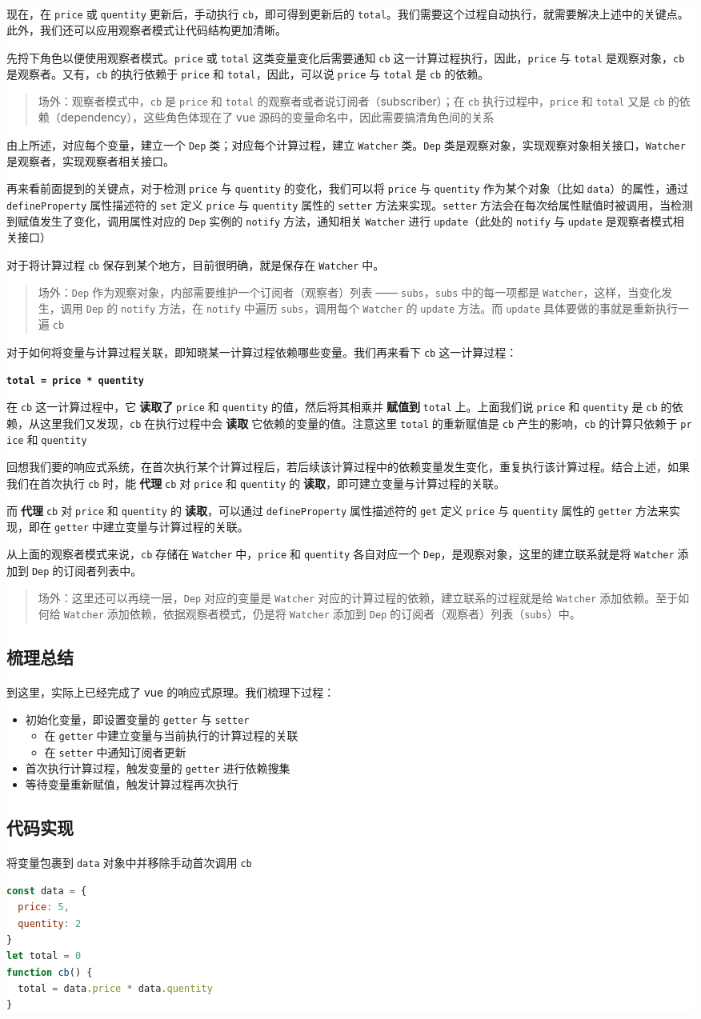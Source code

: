 现在，在 `price` 或 `quentity` 更新后，手动执行 `cb`，即可得到更新后的 `total`。我们需要这个过程自动执行，就需要解决上述中的关键点。此外，我们还可以应用观察者模式让代码结构更加清晰。

先捋下角色以便使用观察者模式。`price` 或 `total` 这类变量变化后需要通知 `cb` 这一计算过程执行，因此，`price` 与 `total` 是观察对象，`cb` 是观察者。又有，`cb` 的执行依赖于 `price` 和 `total`，因此，可以说 `price` 与 `total` 是 `cb` 的依赖。

> 场外：观察者模式中，`cb` 是 `price` 和 `total` 的观察者或者说订阅者（subscriber）；在 `cb` 执行过程中，`price` 和 `total` 又是 `cb` 的依赖（dependency），这些角色体现在了 vue 源码的变量命名中，因此需要搞清角色间的关系

由上所述，对应每个变量，建立一个 `Dep` 类；对应每个计算过程，建立 `Watcher` 类。`Dep` 类是观察对象，实现观察对象相关接口，`Watcher` 是观察者，实现观察者相关接口。

再来看前面提到的关键点，对于检测 `price` 与 `quentity` 的变化，我们可以将 `price` 与 `quentity` 作为某个对象（比如 `data`）的属性，通过 `defineProperty` 属性描述符的 `set` 定义 `price` 与 `quentity` 属性的 `setter` 方法来实现。`setter` 方法会在每次给属性赋值时被调用，当检测到赋值发生了变化，调用属性对应的 `Dep` 实例的 `notify` 方法，通知相关 `Watcher` 进行 `update`（此处的 `notify` 与 `update` 是观察者模式相关接口）

对于将计算过程 `cb` 保存到某个地方，目前很明确，就是保存在 `Watcher` 中。

> 场外：`Dep` 作为观察对象，内部需要维护一个订阅者（观察者）列表 —— `subs`，`subs` 中的每一项都是 `Watcher`，这样，当变化发生，调用 `Dep` 的 `notify` 方法，在 `notify` 中遍历 `subs`，调用每个 `Watcher` 的 `update` 方法。而 `update` 具体要做的事就是重新执行一遍 `cb`

对于如何将变量与计算过程关联，即知晓某一计算过程依赖哪些变量。我们再来看下 `cb` 这一计算过程：

**`total = price * quentity`**

在 `cb` 这一计算过程中，它 **读取了** `price` 和 `quentity` 的值，然后将其相乘并 **赋值到** `total` 上。上面我们说 `price` 和 `quentity` 是 `cb` 的依赖，从这里我们又发现，`cb` 在执行过程中会 **读取** 它依赖的变量的值。注意这里 `total` 的重新赋值是 `cb` 产生的影响，`cb` 的计算只依赖于 `price` 和 `quentity`

回想我们要的响应式系统，在首次执行某个计算过程后，若后续该计算过程中的依赖变量发生变化，重复执行该计算过程。结合上述，如果我们在首次执行 `cb` 时，能 **代理** `cb` 对 `price` 和 `quentity` 的 **读取**，即可建立变量与计算过程的关联。

而 **代理** `cb` 对 `price` 和 `quentity` 的 **读取**，可以通过 `defineProperty` 属性描述符的 `get` 定义 `price` 与 `quentity` 属性的 `getter` 方法来实现，即在 `getter` 中建立变量与计算过程的关联。

从上面的观察者模式来说，`cb` 存储在 `Watcher` 中，`price` 和 `quentity` 各自对应一个 `Dep`，是观察对象，这里的建立联系就是将 `Watcher` 添加到 `Dep` 的订阅者列表中。

> 场外：这里还可以再绕一层，`Dep` 对应的变量是 `Watcher` 对应的计算过程的依赖，建立联系的过程就是给 `Watcher` 添加依赖。至于如何给 `Watcher` 添加依赖，依据观察者模式，仍是将 `Watcher` 添加到 `Dep` 的订阅者（观察者）列表（`subs`）中。

## 梳理总结

到这里，实际上已经完成了 vue 的响应式原理。我们梳理下过程：

- 初始化变量，即设置变量的 `getter` 与 `setter`
  - 在 `getter` 中建立变量与当前执行的计算过程的关联
  - 在 `setter` 中通知订阅者更新
- 首次执行计算过程，触发变量的 `getter` 进行依赖搜集
- 等待变量重新赋值，触发计算过程再次执行

## 代码实现

将变量包裹到 `data` 对象中并移除手动首次调用 `cb`

```js
const data = {
  price: 5,
  quentity: 2
}
let total = 0
function cb() {
  total = data.price * data.quentity
}
```
